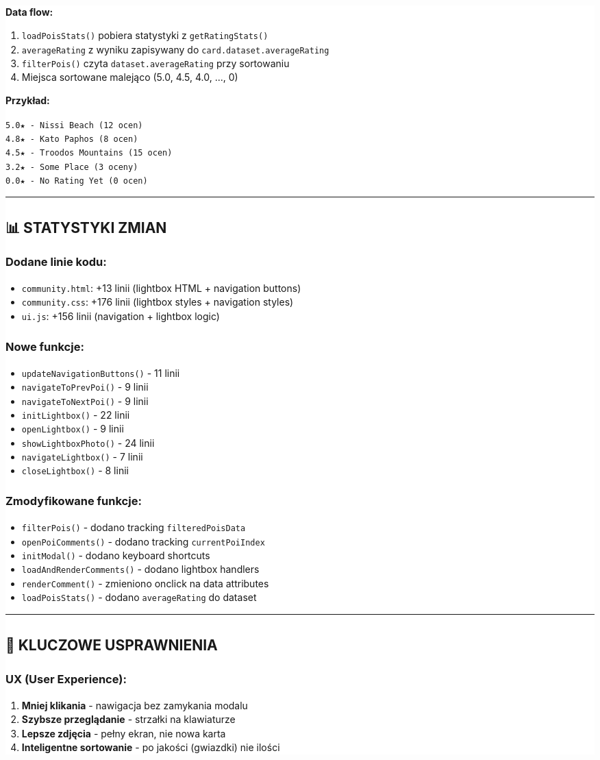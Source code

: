 **Data flow:**
1. `loadPoisStats()` pobiera statystyki z `getRatingStats()`
2. `averageRating` z wyniku zapisywany do `card.dataset.averageRating`
3. `filterPois()` czyta `dataset.averageRating` przy sortowaniu
4. Miejsca sortowane malejąco (5.0, 4.5, 4.0, ..., 0)

**Przykład:**
```
5.0★ - Nissi Beach (12 ocen)
4.8★ - Kato Paphos (8 ocen)
4.5★ - Troodos Mountains (15 ocen)
3.2★ - Some Place (3 oceny)
0.0★ - No Rating Yet (0 ocen)
```

---

## 📊 STATYSTYKI ZMIAN

### Dodane linie kodu:
- `community.html`: +13 linii (lightbox HTML + navigation buttons)
- `community.css`: +176 linii (lightbox styles + navigation styles)
- `ui.js`: +156 linii (navigation + lightbox logic)

### Nowe funkcje:
- `updateNavigationButtons()` - 11 linii
- `navigateToPrevPoi()` - 9 linii
- `navigateToNextPoi()` - 9 linii
- `initLightbox()` - 22 linii
- `openLightbox()` - 9 linii
- `showLightboxPhoto()` - 24 linii
- `navigateLightbox()` - 7 linii
- `closeLightbox()` - 8 linii

### Zmodyfikowane funkcje:
- `filterPois()` - dodano tracking `filteredPoisData`
- `openPoiComments()` - dodano tracking `currentPoiIndex`
- `initModal()` - dodano keyboard shortcuts
- `loadAndRenderComments()` - dodano lightbox handlers
- `renderComment()` - zmieniono onclick na data attributes
- `loadPoisStats()` - dodano `averageRating` do dataset

---

## 🚀 KLUCZOWE USPRAWNIENIA

### UX (User Experience):
1. **Mniej klikania** - nawigacja bez zamykania modalu
2. **Szybsze przeglądanie** - strzałki na klawiaturze
3. **Lepsze zdjęcia** - pełny ekran, nie nowa karta
4. **Inteligentne sortowanie** - po jakości (gwiazdki) nie ilości

